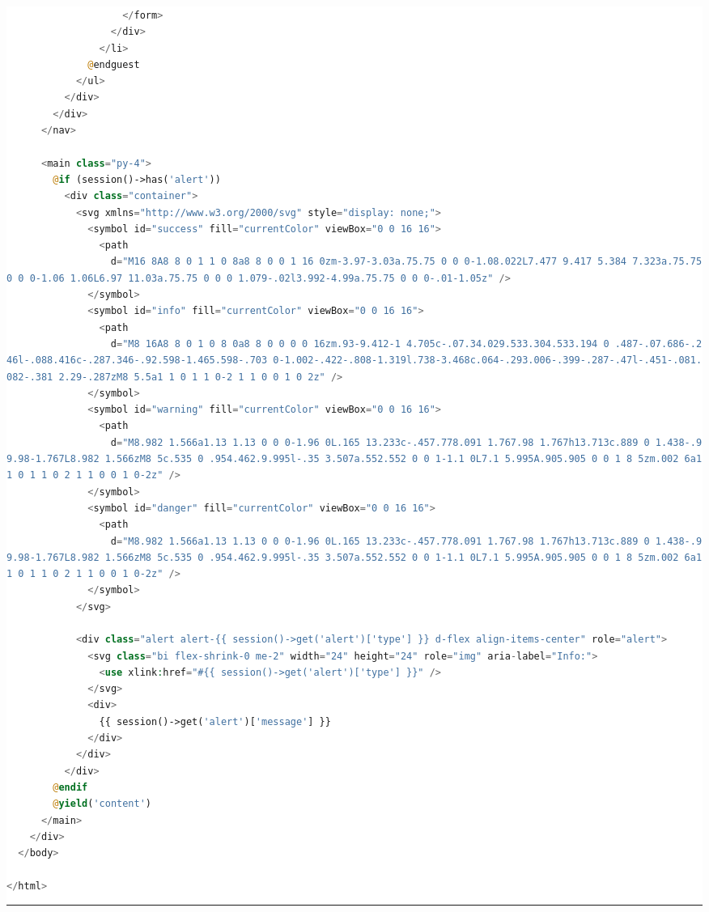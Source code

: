 ```php
                    </form>
                  </div>
                </li>
              @endguest
            </ul>
          </div>
        </div>
      </nav>

      <main class="py-4">
        @if (session()->has('alert'))
          <div class="container">
            <svg xmlns="http://www.w3.org/2000/svg" style="display: none;">
              <symbol id="success" fill="currentColor" viewBox="0 0 16 16">
                <path
                  d="M16 8A8 8 0 1 1 0 8a8 8 0 0 1 16 0zm-3.97-3.03a.75.75 0 0 0-1.08.022L7.477 9.417 5.384 7.323a.75.75 0 0 0-1.06 1.06L6.97 11.03a.75.75 0 0 0 1.079-.02l3.992-4.99a.75.75 0 0 0-.01-1.05z" />
              </symbol>
              <symbol id="info" fill="currentColor" viewBox="0 0 16 16">
                <path
                  d="M8 16A8 8 0 1 0 8 0a8 8 0 0 0 0 16zm.93-9.412-1 4.705c-.07.34.029.533.304.533.194 0 .487-.07.686-.246l-.088.416c-.287.346-.92.598-1.465.598-.703 0-1.002-.422-.808-1.319l.738-3.468c.064-.293.006-.399-.287-.47l-.451-.081.082-.381 2.29-.287zM8 5.5a1 1 0 1 1 0-2 1 1 0 0 1 0 2z" />
              </symbol>
              <symbol id="warning" fill="currentColor" viewBox="0 0 16 16">
                <path
                  d="M8.982 1.566a1.13 1.13 0 0 0-1.96 0L.165 13.233c-.457.778.091 1.767.98 1.767h13.713c.889 0 1.438-.99.98-1.767L8.982 1.566zM8 5c.535 0 .954.462.9.995l-.35 3.507a.552.552 0 0 1-1.1 0L7.1 5.995A.905.905 0 0 1 8 5zm.002 6a1 1 0 1 1 0 2 1 1 0 0 1 0-2z" />
              </symbol>
              <symbol id="danger" fill="currentColor" viewBox="0 0 16 16">
                <path
                  d="M8.982 1.566a1.13 1.13 0 0 0-1.96 0L.165 13.233c-.457.778.091 1.767.98 1.767h13.713c.889 0 1.438-.99.98-1.767L8.982 1.566zM8 5c.535 0 .954.462.9.995l-.35 3.507a.552.552 0 0 1-1.1 0L7.1 5.995A.905.905 0 0 1 8 5zm.002 6a1 1 0 1 1 0 2 1 1 0 0 1 0-2z" />
              </symbol>
            </svg>

            <div class="alert alert-{{ session()->get('alert')['type'] }} d-flex align-items-center" role="alert">
              <svg class="bi flex-shrink-0 me-2" width="24" height="24" role="img" aria-label="Info:">
                <use xlink:href="#{{ session()->get('alert')['type'] }}" />
              </svg>
              <div>
                {{ session()->get('alert')['message'] }}
              </div>
            </div>
          </div>
        @endif
        @yield('content')
      </main>
    </div>
  </body>

</html>
```

---